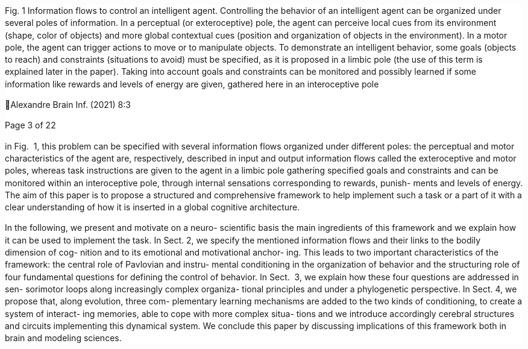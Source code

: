 Fig. 1 Information flows to control an intelligent agent. Controlling 
the behavior of an intelligent agent can be organized under several 
poles of information. In a perceptual (or exteroceptive) pole, the 
agent can perceive local cues from its environment (shape, color of 
objects) and more global contextual cues (position and organization 
of objects in the environment). In a motor pole, the agent can 
trigger actions to move or to manipulate objects. To demonstrate an 
intelligent behavior, some goals (objects to reach) and constraints 
(situations to avoid) must be specified, as it is proposed in a limbic 
pole (the use of this term is explained later in the paper). Taking 
into account goals and constraints can be monitored and possibly 
learned if some information like rewards and levels of energy are 
given, gathered here in an interoceptive pole

Alexandre Brain Inf. (2021) 8:3 

Page 3 of 22

in Fig.  1, this problem can be specified with several 
information flows organized under different poles: the 
perceptual and motor characteristics of the agent are, 
respectively, described in input and output information 
flows called the exteroceptive and motor poles, whereas 
task instructions are given to the agent in a limbic 
pole gathering specified goals and constraints and can 
be monitored within an interoceptive pole, through 
internal sensations corresponding to rewards, punish-
ments and levels of energy. The aim of this paper is to 
propose a structured and comprehensive framework to 
help implement such a task or a part of it with a clear 
understanding of how it is inserted in a global cognitive 
architecture.

In the following, we present and motivate on a neuro-
scientific basis the main ingredients of this framework 
and we explain how it can be used to implement the 
task. In Sect. 2, we specify the mentioned information 
flows and their links to the bodily dimension of cog-
nition and to its emotional and motivational anchor-
ing. This leads to two important characteristics of the 
framework: the central role of Pavlovian and instru-
mental conditioning in the organization of behavior 
and the structuring role of four fundamental questions 
for defining the control of behavior. In Sect.  3, we 
explain how these four questions are addressed in sen-
sorimotor loops along increasingly complex organiza-
tional principles and under a phylogenetic perspective. 
In Sect. 4, we propose that, along evolution, three com-
plementary learning mechanisms are added to the two 
kinds of conditioning, to create a system of interact-
ing memories, able to cope with more complex situa-
tions and we introduce accordingly cerebral structures 
and circuits implementing this dynamical system. We 
conclude this paper by discussing implications of this 
framework both in brain and modeling sciences.
